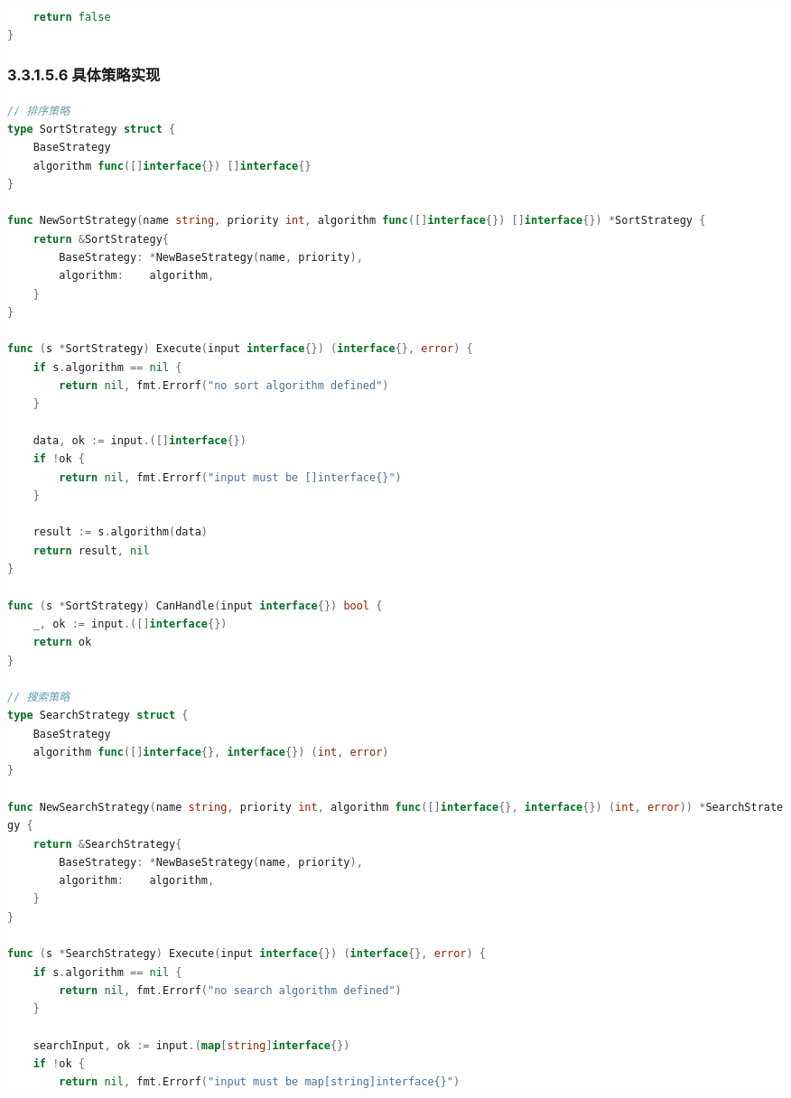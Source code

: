 ```go
    return false
}

```

### 3.3.1.5.6 具体策略实现

```go
// 排序策略
type SortStrategy struct {
    BaseStrategy
    algorithm func([]interface{}) []interface{}
}

func NewSortStrategy(name string, priority int, algorithm func([]interface{}) []interface{}) *SortStrategy {
    return &SortStrategy{
        BaseStrategy: *NewBaseStrategy(name, priority),
        algorithm:    algorithm,
    }
}

func (s *SortStrategy) Execute(input interface{}) (interface{}, error) {
    if s.algorithm == nil {
        return nil, fmt.Errorf("no sort algorithm defined")
    }
    
    data, ok := input.([]interface{})
    if !ok {
        return nil, fmt.Errorf("input must be []interface{}")
    }
    
    result := s.algorithm(data)
    return result, nil
}

func (s *SortStrategy) CanHandle(input interface{}) bool {
    _, ok := input.([]interface{})
    return ok
}

// 搜索策略
type SearchStrategy struct {
    BaseStrategy
    algorithm func([]interface{}, interface{}) (int, error)
}

func NewSearchStrategy(name string, priority int, algorithm func([]interface{}, interface{}) (int, error)) *SearchStrategy {
    return &SearchStrategy{
        BaseStrategy: *NewBaseStrategy(name, priority),
        algorithm:    algorithm,
    }
}

func (s *SearchStrategy) Execute(input interface{}) (interface{}, error) {
    if s.algorithm == nil {
        return nil, fmt.Errorf("no search algorithm defined")
    }
    
    searchInput, ok := input.(map[string]interface{})
    if !ok {
        return nil, fmt.Errorf("input must be map[string]interface{}")
```